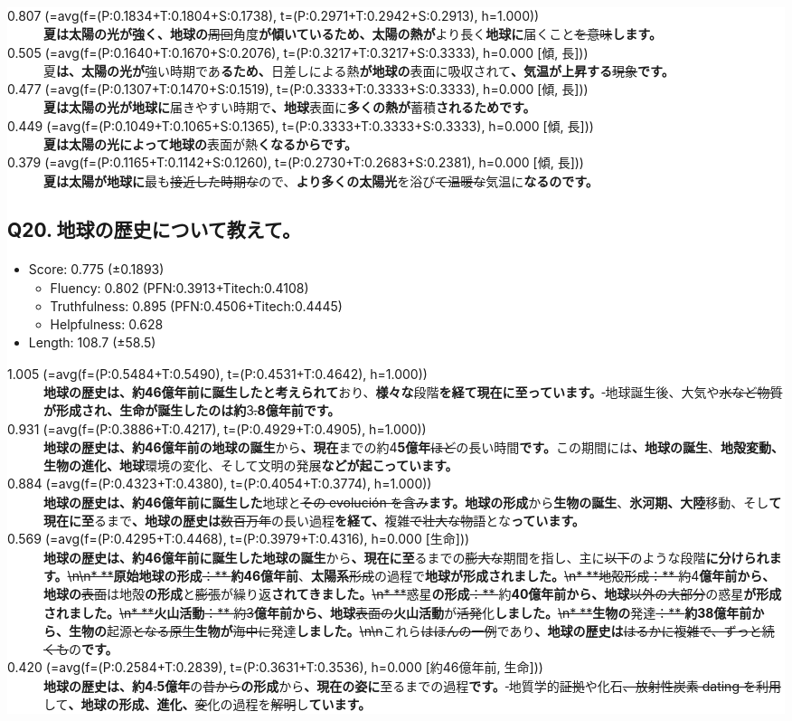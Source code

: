 <dl>
<dt>0.807 (=avg(f=(P:0.1834+T:0.1804+S:0.1738), t=(P:0.2971+T:0.2942+S:0.2913), h=1.000))</dt>
<dd><b>夏は太陽の光が強く、地球の</b><s>周回</s>角度<b>が傾いているため、太陽の熱が</b>より長く<b>地球に</b>届くこと<s>を意味</s><b>します。</b></dd>
<dt>0.505 (=avg(f=(P:0.1640+T:0.1670+S:0.2076), t=(P:0.3217+T:0.3217+S:0.3333), h=0.000 [傾, 長]))</dt>
<dd>夏<b>は、太陽の光が</b>強い時期であ<b>るため、</b>日差しによる熱<b>が地球の</b>表面に吸収されて<b>、気温が上昇する</b><s>現象</s><b>です。</b></dd>
<dt>0.477 (=avg(f=(P:0.1307+T:0.1470+S:0.1519), t=(P:0.3333+T:0.3333+S:0.3333), h=0.000 [傾, 長]))</dt>
<dd><b>夏は太陽の光が地球に</b>届きやすい時期で<b>、地球</b>表面に<b>多くの熱が</b>蓄積<b>されるためです。</b></dd>
<dt>0.449 (=avg(f=(P:0.1049+T:0.1065+S:0.1365), t=(P:0.3333+T:0.3333+S:0.3333), h=0.000 [傾, 長]))</dt>
<dd><b>夏は太陽の光によって地球の</b>表面が熱<b>くなるからです。</b></dd>
<dt>0.379 (=avg(f=(P:0.1165+T:0.1142+S:0.1260), t=(P:0.2730+T:0.2683+S:0.2381), h=0.000 [傾, 長]))</dt>
<dd><b>夏は太陽が地球に</b>最も<s>接近した時期な</s>ので、<b>より多くの太陽光</b>を浴び<s>て温暖な</s>気温に<b>なるのです。</b></dd>
</dl>

## <a name="Q20"></a>Q20. 地球の歴史について教えて。

- Score: 0.775 (±0.1893)
  - Fluency: 0.802 (PFN:0.3913+Titech:0.4108)
  - Truthfulness: 0.895 (PFN:0.4506+Titech:0.4445)
  - Helpfulness: 0.628
- Length: 108.7 (±58.5)

<dl>
<dt>1.005 (=avg(f=(P:0.5484+T:0.5490), t=(P:0.4531+T:0.4642), h=1.000))</dt>
<dd><b>地球の歴史は、約46億年前に誕生したと考えられて</b>おり、<b>様々な</b>段階<b>を経て現在に至っています。</b><s>   </s>地球誕生後、大気や<s>水など物質</s><b>が形成され、生命が誕生したのは約</b>3<s>&#46;</s><b>8億年前です。</b></dd>
<dt>0.931 (=avg(f=(P:0.3886+T:0.4217), t=(P:0.4929+T:0.4905), h=1.000))</dt>
<dd><b>地球の歴史は、約46億年前の地球の誕生</b>から<b>、現在</b>までの約4<b>5億年</b><s>ほど</s>の長い時間<b>です。</b>この期間には<b>、地球の誕生</b>、<b>地殻変動、生物の進化、地球</b>環境の変化、そして文明の発展<b>などが起こっています。</b></dd>
<dt>0.884 (=avg(f=(P:0.4323+T:0.4380), t=(P:0.4054+T:0.3774), h=1.000))</dt>
<dd><b>地球の歴史は、約46億年前に誕生した</b>地球と<s>その evolución を含み</s><b>ます。地球の形成</b>から<b>生物の誕生</b>、<b>氷河期、大陸</b>移動、そし<b>て現在に至</b>るまで<b>、地球の歴史は</b><s>数百万年</s>の長い過程<b>を経て、</b>複雑<s>で壮大な物語</s>とな<b>っています。</b></dd>
<dt>0.569 (=avg(f=(P:0.4295+T:0.4468), t=(P:0.3979+T:0.4316), h=0.000 [生命]))</dt>
<dd><b>地球の歴史は、約46億年前に誕生した地球の誕生</b>から<b>、現在に至</b>るまでの<s>膨大な</s>期間を指し、主に<s>以下</s>のような段階<b>に分けられます。</b><s>&#92;n&#92;n&#42; &#42;&#42;</s><b>原始地球の形成</b><s>：&#42;&#42; </s><b>約46億年前</b>、<b>太陽系</b><s>形成</s>の過程で<b>地球が形成されました。</b><s>&#92;n&#42; &#42;&#42;地殻形成：&#42;&#42; 約</s>4<b>億年前から、地球の</b><s>表面</s>は地殻<b>の形成</b>と<s>膨張</s>が繰り返<b>されてきました。</b><s>&#92;n&#42; &#42;&#42;</s>惑星<b>の形成</b><s>：&#42;&#42; </s>約<b>40億年前から、地球</b><s>以外の大部分</s>の惑星<b>が形成されました。</b><s>&#92;n&#42; &#42;&#42;</s><b>火山活動</b><s>：&#42;&#42; 約3</s><b>億年前から、地球</b><s>表面の</s><b>火山活動</b>が<s>活発</s>化<b>しました。</b><s>&#92;n&#42; &#42;&#42;</s><b>生物の</b>発達<s>：&#42;&#42; </s><b>約38億年前から、生物の</b>起源<s>となる原生</s><b>生物が</b><s>海中に</s>発達<b>しました。</b><s>&#92;n&#92;n</s>これら<s>はほんの一例</s>であり<b>、地球の歴史は</b><s>はるかに複雑で、ずっと続くも</s>の<b>です。</b></dd>
<dt>0.420 (=avg(f=(P:0.2584+T:0.2839), t=(P:0.3631+T:0.3536), h=0.000 [約46億年前, 生命]))</dt>
<dd><b>地球の歴史は、約4</b><s>&#46;</s><b>5億年</b>の<s>昔から</s><b>の形成</b>から<b>、現在の姿に</b>至るまでの過程<b>です。</b><s>  </s>地質学的<s>証拠</s>や化石<s>、放射性炭素 dating を利用</s>して<b>、地球の形成、進化、</b><s>変</s>化の過程を<s>解明</s>し<b>ています。</b></dd>
</dl>
